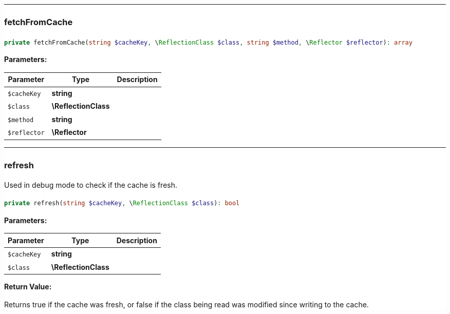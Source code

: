 
***

### fetchFromCache



```php
private fetchFromCache(string $cacheKey, \ReflectionClass $class, string $method, \Reflector $reflector): array
```








**Parameters:**

| Parameter | Type | Description |
|-----------|------|-------------|
| `$cacheKey` | **string** |  |
| `$class` | **\ReflectionClass** |  |
| `$method` | **string** |  |
| `$reflector` | **\Reflector** |  |




***

### refresh

Used in debug mode to check if the cache is fresh.

```php
private refresh(string $cacheKey, \ReflectionClass $class): bool
```








**Parameters:**

| Parameter | Type | Description |
|-----------|------|-------------|
| `$cacheKey` | **string** |  |
| `$class` | **\ReflectionClass** |  |


**Return Value:**

Returns true if the cache was fresh, or false if the class
being read was modified since writing to the cache.
